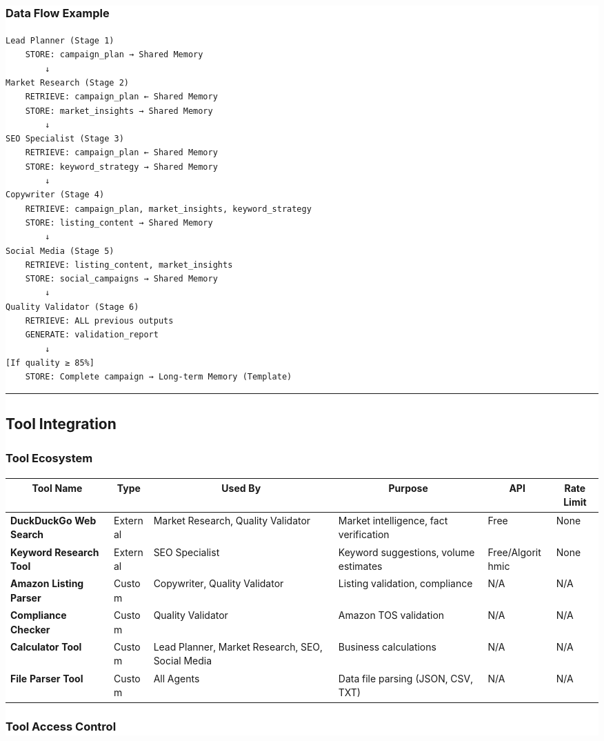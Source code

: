 ### Data Flow Example

```
Lead Planner (Stage 1)
    STORE: campaign_plan → Shared Memory
        ↓
Market Research (Stage 2)
    RETRIEVE: campaign_plan ← Shared Memory
    STORE: market_insights → Shared Memory
        ↓
SEO Specialist (Stage 3)
    RETRIEVE: campaign_plan ← Shared Memory
    STORE: keyword_strategy → Shared Memory
        ↓
Copywriter (Stage 4)
    RETRIEVE: campaign_plan, market_insights, keyword_strategy
    STORE: listing_content → Shared Memory
        ↓
Social Media (Stage 5)
    RETRIEVE: listing_content, market_insights
    STORE: social_campaigns → Shared Memory
        ↓
Quality Validator (Stage 6)
    RETRIEVE: ALL previous outputs
    GENERATE: validation_report
        ↓
[If quality ≥ 85%]
    STORE: Complete campaign → Long-term Memory (Template)
```

---

## Tool Integration

### Tool Ecosystem

| Tool Name | Type | Used By | Purpose | API | Rate Limit |
|-----------|------|---------|---------|-----|------------|
| **DuckDuckGo Web Search** | External | Market Research, Quality Validator | Market intelligence, fact verification | Free | None |
| **Keyword Research Tool** | External | SEO Specialist | Keyword suggestions, volume estimates | Free/Algorithmic | None |
| **Amazon Listing Parser** | Custom | Copywriter, Quality Validator | Listing validation, compliance | N/A | N/A |
| **Compliance Checker** | Custom | Quality Validator | Amazon TOS validation | N/A | N/A |
| **Calculator Tool** | Custom | Lead Planner, Market Research, SEO, Social Media | Business calculations | N/A | N/A |
| **File Parser Tool** | Custom | All Agents | Data file parsing (JSON, CSV, TXT) | N/A | N/A |

### Tool Access Control
